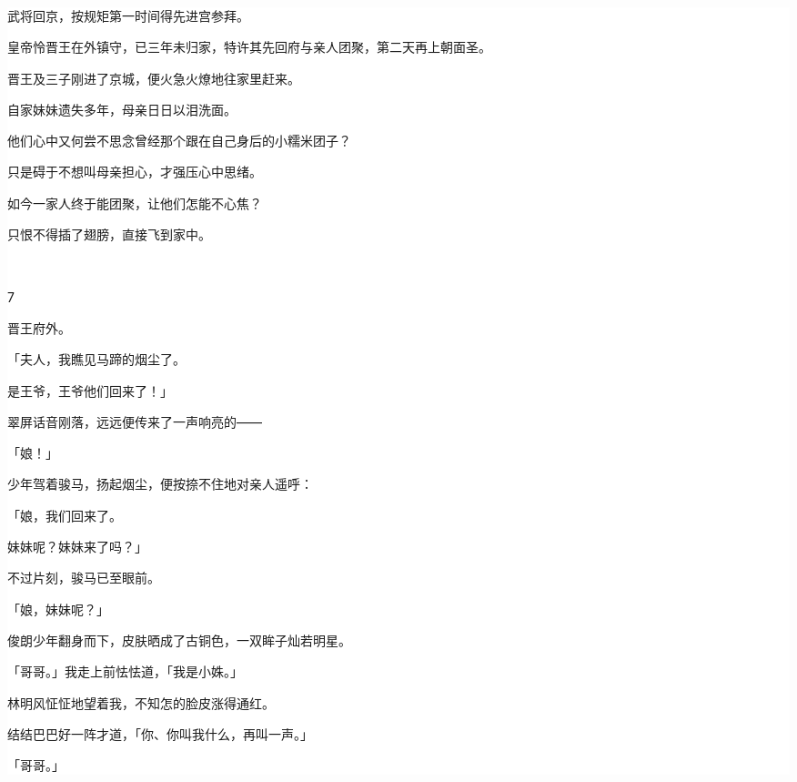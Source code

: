 
武将回京，按规矩第一时间得先进宫参拜。


皇帝怜晋王在外镇守，已三年未归家，特许其先回府与亲人团聚，第二天再上朝面圣。


晋王及三子刚进了京城，便火急火燎地往家里赶来。


自家妹妹遗失多年，母亲日日以泪洗面。


他们心中又何尝不思念曾经那个跟在自己身后的小糯米团子？


只是碍于不想叫母亲担心，才强压心中思绪。


如今一家人终于能团聚，让他们怎能不心焦？


只恨不得插了翅膀，直接飞到家中。


 


7


晋王府外。


「夫人，我瞧见马蹄的烟尘了。


是王爷，王爷他们回来了！」


翠屏话音刚落，远远便传来了一声响亮的——


「娘！」


少年驾着骏马，扬起烟尘，便按捺不住地对亲人遥呼：


「娘，我们回来了。


妹妹呢？妹妹来了吗？」


不过片刻，骏马已至眼前。


「娘，妹妹呢？」


俊朗少年翻身而下，皮肤晒成了古铜色，一双眸子灿若明星。


「哥哥。」我走上前怯怯道，「我是小姝。」


林明风怔怔地望着我，不知怎的脸皮涨得通红。


结结巴巴好一阵才道，「你、你叫我什么，再叫一声。」


「哥哥。」
